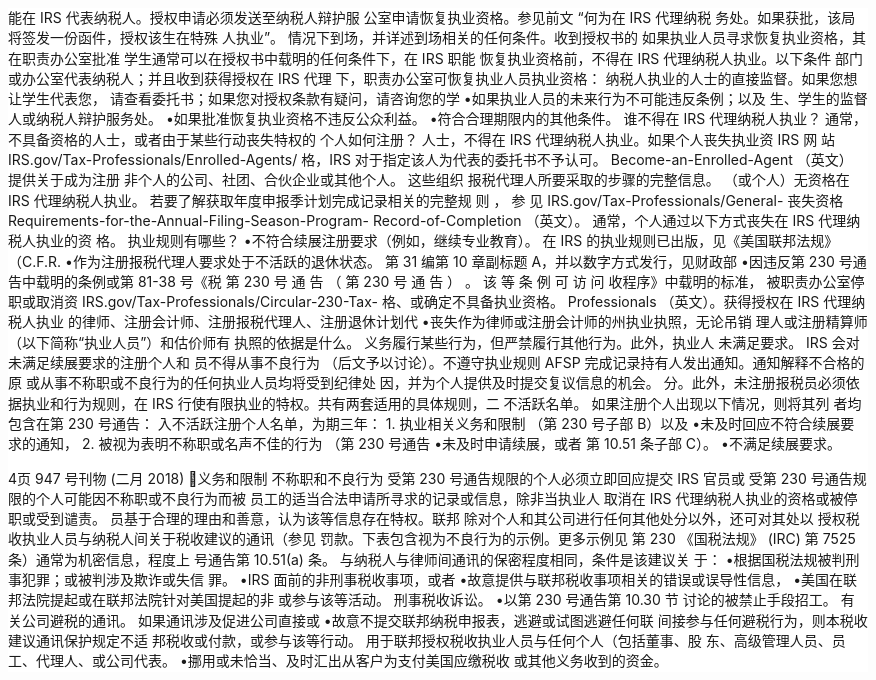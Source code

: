 能在 IRS 代表纳税人。授权申请必须发送至纳税人辩护服        公室申请恢复执业资格。参见前文 “何为在 IRS 代理纳税
务处。如果获批，该局将签发一份函件，授权该生在特殊           人执业”。
情况下到场，并详述到场相关的任何条件。收到授权书的            如果执业人员寻求恢复执业资格，其在职责办公室批准
学生通常可以在授权书中载明的任何条件下，在 IRS 职能        恢复执业资格前，不得在 IRS 代理纳税人执业。以下条件
部门或办公室代表纳税人；并且收到获得授权在 IRS 代理        下，职责办公室可恢复执业人员执业资格：
纳税人执业的人士的直接监督。如果您想让学生代表您，
请查看委托书；如果您对授权条款有疑问，请咨询您的学            •如果执业人员的未来行为不可能违反条例；以及
生、学生的监督人或纳税人辩护服务处。                   •如果批准恢复执业资格不违反公众利益。
                                     •符合合理期限内的其他条件。
谁不得在 IRS 代理纳税人执业？
通常，不具备资格的人士，或者由于某些行动丧失特权的           个人如何注册？
人士，不得在 IRS 代理纳税人执业。如果个人丧失执业资        IRS 网 站 IRS.gov/Tax-Professionals/Enrolled-Agents/
格，IRS 对于指定该人为代表的委托书不予认可。            Become-an-Enrolled-Agent （英文） 提供关于成为注册
非个人的公司、社团、合伙企业或其他个人。 这些组织           报税代理人所要采取的步骤的完整信息。
（或个人）无资格在 IRS 代理纳税人执业。                若要了解获取年度申报季计划完成记录相关的完整规
                                    则 ， 参 见           IRS.gov/Tax-Professionals/General-
丧失资格                                Requirements-for-the-Annual-Filing-Season-Program-
                                    Record-of-Completion （英文）。
通常，个人通过以下方式丧失在 IRS 代理纳税人执业的资
格。
                                    执业规则有哪些？
•不符合续展注册要求（例如，继续专业教育）。
                                    在 IRS 的执业规则已出版，见《美国联邦法规》 （C.F.R.
•作为注册报税代理人要求处于不活跃的退休状态。             第 31 编第 10 章副标题 A，并以数字方式发行，见财政部
•因违反第 230 号通告中载明的条例或第 81-38 号《税     第 230 号 通 告 （ 第 230 号 通 告 ） 。 该 等 条 例 可 访 问
  收程序》中载明的标准， 被职责办公室停职或取消资          IRS.gov/Tax-Professionals/Circular-230-Tax-
  格、或确定不具备执业资格。                     Professionals （英文）。获得授权在 IRS 代理纳税人执业
                                    的律师、注册会计师、注册报税代理人、注册退休计划代
•丧失作为律师或注册会计师的州执业执照，无论吊销            理人或注册精算师（以下简称“执业人员”）和估价师有
  执照的依据是什么。
                                    义务履行某些行为，但严禁履行其他行为。此外，执业人
未满足要求。 IRS 会对未满足续展要求的注册个人和          员不得从事不良行为 （后文予以讨论）。不遵守执业规则
AFSP 完成记录持有人发出通知。通知解释不合格的原          或从事不称职或不良行为的任何执业人员均将受到纪律处
因，并为个人提供及时提交复议信息的机会。                分。此外，未注册报税员必须依据执业和行为规则，在
                                    IRS 行使有限执业的特权。共有两套适用的具体规则，二
 不活跃名单。 如果注册个人出现以下情况，则将其列           者均包含在第 230 号通告：
入不活跃注册个人名单，为期三年：
                                     1. 执业相关义务和限制 （第 230 号子部 B）以及
•未及时回应不符合续展要求的通知，
                                     2. 被视为表明不称职或名声不佳的行为 （第 230 号通告
•未及时申请续展，或者                             第 10.51 条子部 C）。
•不满足续展要求。



4页                                                                947 号刊物 (二月 2018)
义务和限制                               不称职和不良行为
受第 230 号通告规限的个人必须立即回应提交 IRS 官员或     受第 230 号通告规限的个人可能因不称职或不良行为而被
员工的适当合法申请所寻求的记录或信息，除非当执业人           取消在 IRS 代理纳税人执业的资格或被停职或受到谴责。
员基于合理的理由和善意，认为该等信息存在特权。联邦           除对个人和其公司进行任何其他处分以外，还可对其处以
授权税收执业人员与纳税人间关于税收建议的通讯（参见           罚款。下表包含视为不良行为的示例。更多示例见 第 230
《国税法规》 (IRC) 第 7525 条）通常为机密信息，程度上   号通告第 10.51(a) 条。
与纳税人与律师间通讯的保密程度相同，条件是该建议关
于：
                                    •根据国税法规被判刑事犯罪；或被判涉及欺诈或失信
                                      罪。
•IRS 面前的非刑事税收事项，或者                  •故意提供与联邦税收事项相关的错误或误导性信息，
•美国在联邦法院提起或在联邦法院针对美国提起的非              或参与该等活动。
  刑事税收诉讼。
                                    •以第 230 号通告第 10.30 节 讨论的被禁止手段招工。
 有关公司避税的通讯。 如果通讯涉及促进公司直接或           •故意不提交联邦纳税申报表，逃避或试图逃避任何联
间接参与任何避税行为，则本税收建议通讯保护规定不适             邦税收或付款，或参与该等行动。
用于联邦授权税收执业人员与任何个人（包括董事、股
东、高级管理人员、员工、代理人、或公司代表。              •挪用或未恰当、及时汇出从客户为支付美国应缴税收
                                      或其他义务收到的资金。